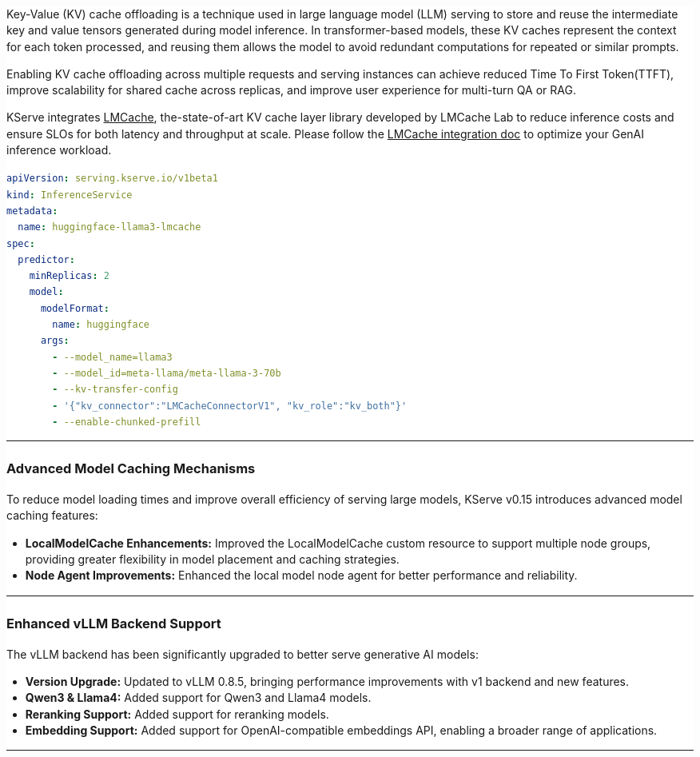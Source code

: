 Key-Value (KV) cache offloading is a technique used in large language model (LLM) serving to store and reuse the intermediate key and value tensors generated during model inference. In transformer-based models, these KV caches represent the context for each token processed, and reusing them allows the model to avoid redundant computations for repeated or similar prompts.

Enabling KV cache offloading across multiple requests and serving instances can achieve reduced Time To First Token(TTFT), improve scalability for shared cache across replicas, and improve user experience for multi-turn QA or RAG.

KServe integrates [LMCache](https://lmcache.ai), the-state-of-art KV cache layer library developed by LMCache Lab to reduce inference costs and ensure SLOs for both latency and throughput at scale. Please follow the [LMCache integration doc](https://kserve.github.io/website/0.15/modelserving/v1beta1/llm/huggingface/kv_cache_offloading/#overview) to optimize your GenAI inference workload.

```yaml
apiVersion: serving.kserve.io/v1beta1
kind: InferenceService
metadata:
  name: huggingface-llama3-lmcache
spec:
  predictor:
    minReplicas: 2
    model:
      modelFormat:
        name: huggingface
      args:
        - --model_name=llama3
        - --model_id=meta-llama/meta-llama-3-70b
        - --kv-transfer-config
        - '{"kv_connector":"LMCacheConnectorV1", "kv_role":"kv_both"}'
        - --enable-chunked-prefill
```

---

### Advanced Model Caching Mechanisms

To reduce model loading times and improve overall efficiency of serving large models, KServe v0.15 introduces advanced model caching features:

- **LocalModelCache Enhancements:** Improved the LocalModelCache custom resource to support multiple node groups, providing greater flexibility in model placement and caching strategies.
- **Node Agent Improvements:** Enhanced the local model node agent for better performance and reliability.

---

### Enhanced vLLM Backend Support

The vLLM backend has been significantly upgraded to better serve generative AI models:

- **Version Upgrade:** Updated to vLLM 0.8.5, bringing performance improvements with v1 backend and new features.
- **Qwen3 & Llama4:** Added support for Qwen3 and Llama4 models.
- **Reranking Support:** Added support for reranking models.
- **Embedding Support:** Added support for OpenAI-compatible embeddings API, enabling a broader range of applications.

---